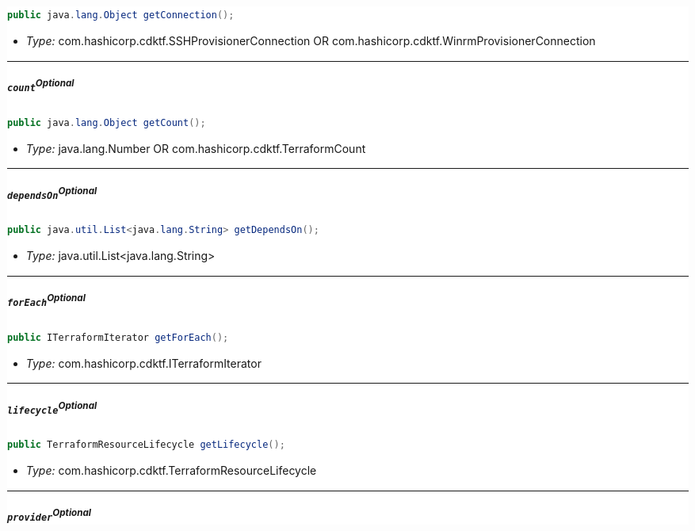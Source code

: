```java
public java.lang.Object getConnection();
```

- *Type:* com.hashicorp.cdktf.SSHProvisionerConnection OR com.hashicorp.cdktf.WinrmProvisionerConnection

---

##### `count`<sup>Optional</sup> <a name="count" id="@cdktf/provider-tls.privateKey.PrivateKey.property.count"></a>

```java
public java.lang.Object getCount();
```

- *Type:* java.lang.Number OR com.hashicorp.cdktf.TerraformCount

---

##### `dependsOn`<sup>Optional</sup> <a name="dependsOn" id="@cdktf/provider-tls.privateKey.PrivateKey.property.dependsOn"></a>

```java
public java.util.List<java.lang.String> getDependsOn();
```

- *Type:* java.util.List<java.lang.String>

---

##### `forEach`<sup>Optional</sup> <a name="forEach" id="@cdktf/provider-tls.privateKey.PrivateKey.property.forEach"></a>

```java
public ITerraformIterator getForEach();
```

- *Type:* com.hashicorp.cdktf.ITerraformIterator

---

##### `lifecycle`<sup>Optional</sup> <a name="lifecycle" id="@cdktf/provider-tls.privateKey.PrivateKey.property.lifecycle"></a>

```java
public TerraformResourceLifecycle getLifecycle();
```

- *Type:* com.hashicorp.cdktf.TerraformResourceLifecycle

---

##### `provider`<sup>Optional</sup> <a name="provider" id="@cdktf/provider-tls.privateKey.PrivateKey.property.provider"></a>
